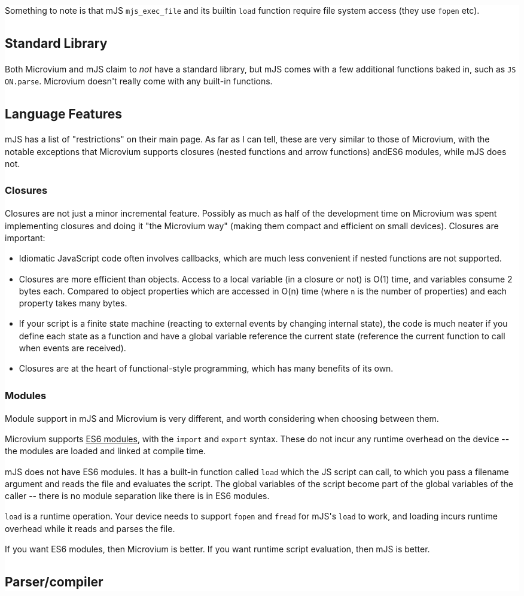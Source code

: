 Something to note is that mJS `mjs_exec_file` and its builtin `load` function require file system access (they use `fopen` etc).

## Standard Library

Both Microvium and mJS claim to *not* have a standard library, but mJS comes with a few additional functions baked in, such as `JSON.parse`. Microvium doesn't really come with any built-in functions.

## Language Features

mJS has a list of "restrictions" on their main page. As far as I can tell, these are very similar to those of Microvium, with the notable exceptions that Microvium supports closures (nested functions and arrow functions) andES6 modules, while mJS does not.

### Closures

Closures are not just a minor incremental feature. Possibly as much as half of the development time on Microvium was spent implementing closures and doing it "the Microvium way" (making them compact and efficient on small devices). Closures are important:

  - Idiomatic JavaScript code often involves callbacks, which are much less convenient if nested functions are not supported.

  - Closures are more efficient than objects. Access to a local variable (in a closure or not) is O(1) time, and variables consume 2 bytes each. Compared to object properties which are accessed in O(n) time (where `n` is the number of properties) and each property takes many bytes.

  - If your script is a finite state machine (reacting to external events by changing internal state), the code is much neater if you define each state as a function and have a global variable reference the current state (reference the current function to call when events are received).

  - Closures are at the heart of functional-style programming, which has many benefits of its own.

### Modules

Module support in mJS and Microvium is very different, and worth considering when choosing between them.

Microvium supports [ES6 modules](https://developer.mozilla.org/en-US/docs/Web/JavaScript/Guide/Modules), with the `import` and `export` syntax. These do not incur any runtime overhead on the device -- the modules are loaded and linked at compile time.

mJS does not have ES6 modules. It has a built-in function called `load` which the JS script can call, to which you pass a filename argument and reads the file and evaluates the script. The global variables of the script become part of the global variables of the caller -- there is no module separation like there is in ES6 modules.

`load` is a runtime operation. Your device needs to support `fopen` and `fread` for mJS's `load` to work, and loading incurs runtime overhead while it reads and parses the file.

If you want ES6 modules, then Microvium is better. If you want runtime script evaluation, then mJS is better.

## Parser/compiler

